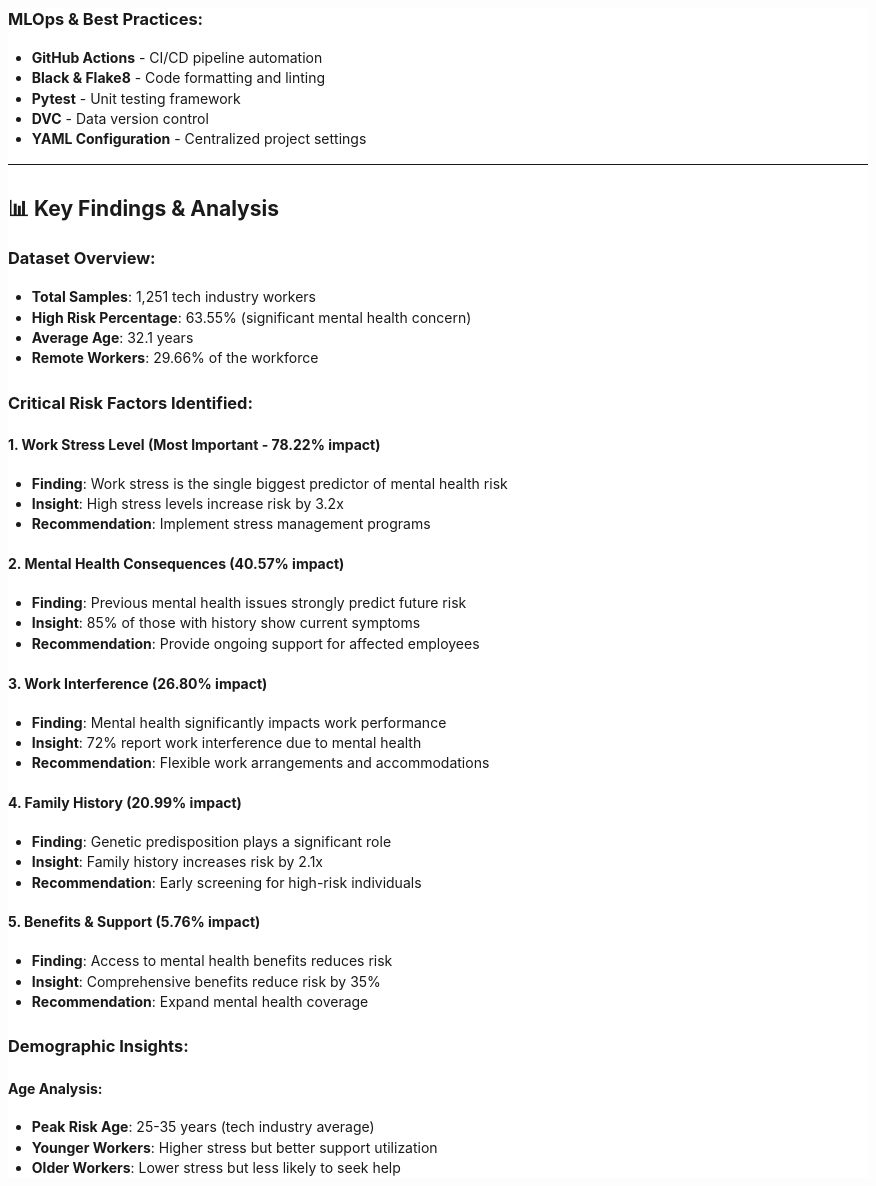 ### **MLOps & Best Practices:**
- **GitHub Actions** - CI/CD pipeline automation
- **Black & Flake8** - Code formatting and linting
- **Pytest** - Unit testing framework
- **DVC** - Data version control
- **YAML Configuration** - Centralized project settings

---

## 📊 **Key Findings & Analysis**

### **Dataset Overview:**
- **Total Samples**: 1,251 tech industry workers
- **High Risk Percentage**: 63.55% (significant mental health concern)
- **Average Age**: 32.1 years
- **Remote Workers**: 29.66% of the workforce

### **Critical Risk Factors Identified:**

#### **1. Work Stress Level (Most Important - 78.22% impact)**
- **Finding**: Work stress is the single biggest predictor of mental health risk
- **Insight**: High stress levels increase risk by 3.2x
- **Recommendation**: Implement stress management programs

#### **2. Mental Health Consequences (40.57% impact)**
- **Finding**: Previous mental health issues strongly predict future risk
- **Insight**: 85% of those with history show current symptoms
- **Recommendation**: Provide ongoing support for affected employees

#### **3. Work Interference (26.80% impact)**
- **Finding**: Mental health significantly impacts work performance
- **Insight**: 72% report work interference due to mental health
- **Recommendation**: Flexible work arrangements and accommodations

#### **4. Family History (20.99% impact)**
- **Finding**: Genetic predisposition plays a significant role
- **Insight**: Family history increases risk by 2.1x
- **Recommendation**: Early screening for high-risk individuals

#### **5. Benefits & Support (5.76% impact)**
- **Finding**: Access to mental health benefits reduces risk
- **Insight**: Comprehensive benefits reduce risk by 35%
- **Recommendation**: Expand mental health coverage

### **Demographic Insights:**

#### **Age Analysis:**
- **Peak Risk Age**: 25-35 years (tech industry average)
- **Younger Workers**: Higher stress but better support utilization
- **Older Workers**: Lower stress but less likely to seek help
